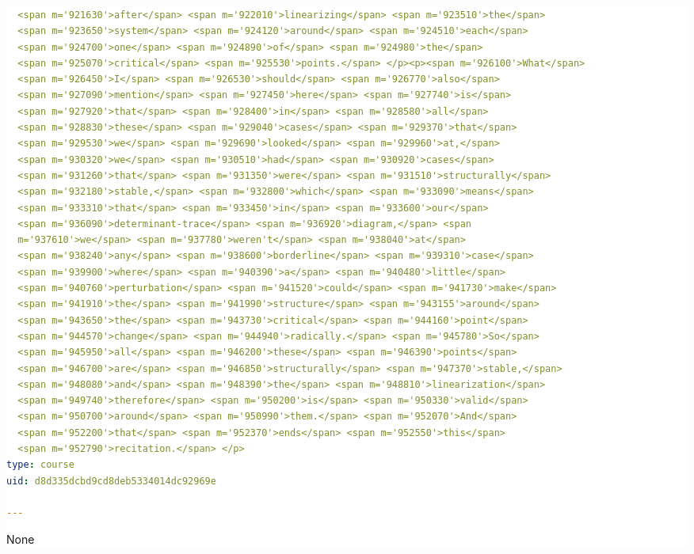 ```yaml
  <span m='921630'>after</span> <span m='922010'>linearizing</span> <span m='923510'>the</span>
  <span m='923650'>system</span> <span m='924120'>around</span> <span m='924510'>each</span>
  <span m='924700'>one</span> <span m='924890'>of</span> <span m='924980'>the</span>
  <span m='925070'>critical</span> <span m='925530'>points.</span> </p><p><span m='926100'>What</span>
  <span m='926450'>I</span> <span m='926530'>should</span> <span m='926770'>also</span>
  <span m='927090'>mention</span> <span m='927450'>here</span> <span m='927740'>is</span>
  <span m='927920'>that</span> <span m='928400'>in</span> <span m='928580'>all</span>
  <span m='928830'>these</span> <span m='929040'>cases</span> <span m='929370'>that</span>
  <span m='929530'>we</span> <span m='929690'>looked</span> <span m='929960'>at,</span>
  <span m='930320'>we</span> <span m='930510'>had</span> <span m='930920'>cases</span>
  <span m='931260'>that</span> <span m='931350'>were</span> <span m='931510'>structurally</span>
  <span m='932180'>stable,</span> <span m='932800'>which</span> <span m='933090'>means</span>
  <span m='933310'>that</span> <span m='933450'>in</span> <span m='933600'>our</span>
  <span m='936090'>determinant-trace</span> <span m='936920'>diagram,</span> <span
  m='937610'>we</span> <span m='937780'>weren't</span> <span m='938040'>at</span>
  <span m='938240'>any</span> <span m='938600'>borderline</span> <span m='939310'>case</span>
  <span m='939900'>where</span> <span m='940390'>a</span> <span m='940480'>little</span>
  <span m='940760'>perturbation</span> <span m='941520'>could</span> <span m='941730'>make</span>
  <span m='941910'>the</span> <span m='941990'>structure</span> <span m='943155'>around</span>
  <span m='943650'>the</span> <span m='943730'>critical</span> <span m='944160'>point</span>
  <span m='944570'>change</span> <span m='944940'>radically.</span> <span m='945780'>So</span>
  <span m='945950'>all</span> <span m='946200'>these</span> <span m='946390'>points</span>
  <span m='946700'>are</span> <span m='946850'>structurally</span> <span m='947370'>stable,</span>
  <span m='948080'>and</span> <span m='948390'>the</span> <span m='948810'>linearization</span>
  <span m='949740'>therefore</span> <span m='950200'>is</span> <span m='950330'>valid</span>
  <span m='950700'>around</span> <span m='950990'>them.</span> <span m='952070'>And</span>
  <span m='952200'>that</span> <span m='952370'>ends</span> <span m='952550'>this</span>
  <span m='952790'>recitation.</span> </p>
type: course
uid: d8d335dcbd9cd8deb5334014dc92969e

---
```

None